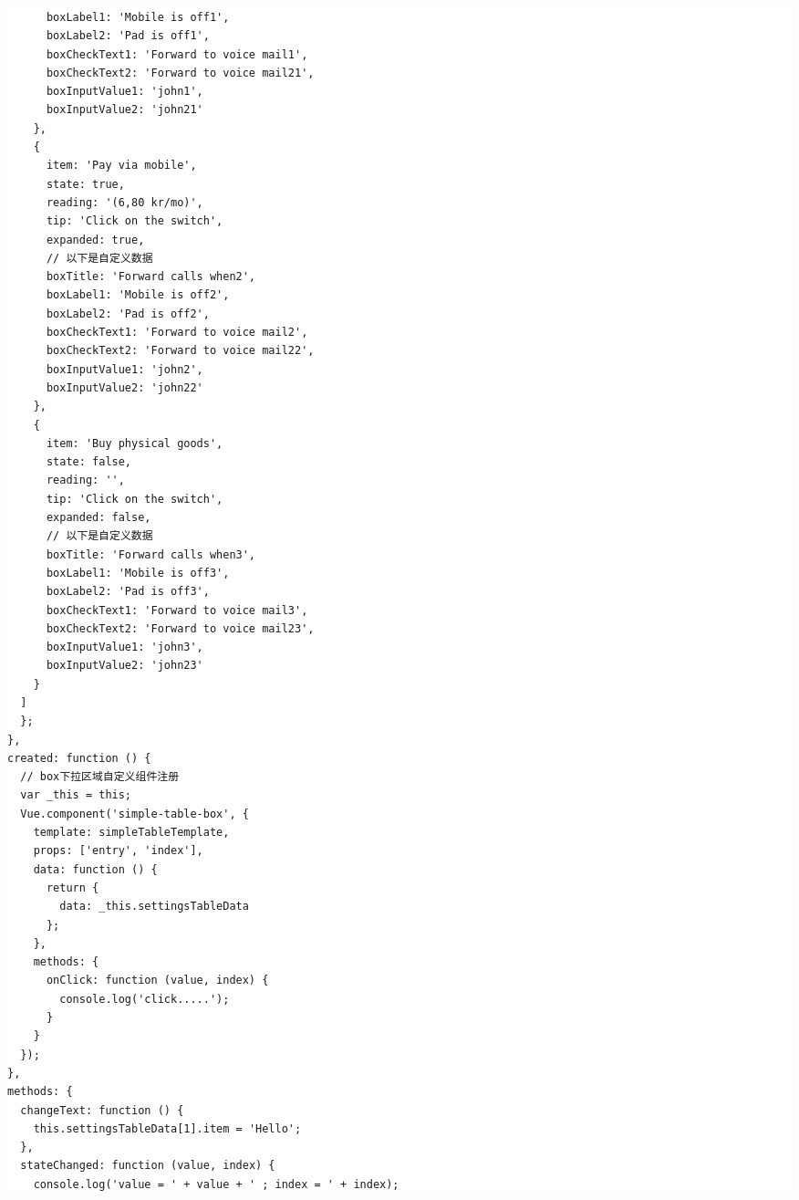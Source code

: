           boxLabel1: 'Mobile is off1',
          boxLabel2: 'Pad is off1',
          boxCheckText1: 'Forward to voice mail1',
          boxCheckText2: 'Forward to voice mail21',
          boxInputValue1: 'john1',
          boxInputValue2: 'john21'
        },
        {
          item: 'Pay via mobile',
          state: true,
          reading: '(6,80 kr/mo)',
          tip: 'Click on the switch',
          expanded: true,
          // 以下是自定义数据
          boxTitle: 'Forward calls when2',
          boxLabel1: 'Mobile is off2',
          boxLabel2: 'Pad is off2',
          boxCheckText1: 'Forward to voice mail2',
          boxCheckText2: 'Forward to voice mail22',
          boxInputValue1: 'john2',
          boxInputValue2: 'john22'
        },
        {
          item: 'Buy physical goods',
          state: false,
          reading: '',
          tip: 'Click on the switch',
          expanded: false,
          // 以下是自定义数据
          boxTitle: 'Forward calls when3',
          boxLabel1: 'Mobile is off3',
          boxLabel2: 'Pad is off3',
          boxCheckText1: 'Forward to voice mail3',
          boxCheckText2: 'Forward to voice mail23',
          boxInputValue1: 'john3',
          boxInputValue2: 'john23'
        }
      ]
      };
    },
    created: function () {
      // box下拉区域自定义组件注册
      var _this = this;
      Vue.component('simple-table-box', {
        template: simpleTableTemplate,
        props: ['entry', 'index'],
        data: function () {
          return {
            data: _this.settingsTableData
          };
        },
        methods: {
          onClick: function (value, index) {
            console.log('click.....');
          }
        }
      });
    },
    methods: {
      changeText: function () {
        this.settingsTableData[1].item = 'Hello';
      },
      stateChanged: function (value, index) {
        console.log('value = ' + value + ' ; index = ' + index);